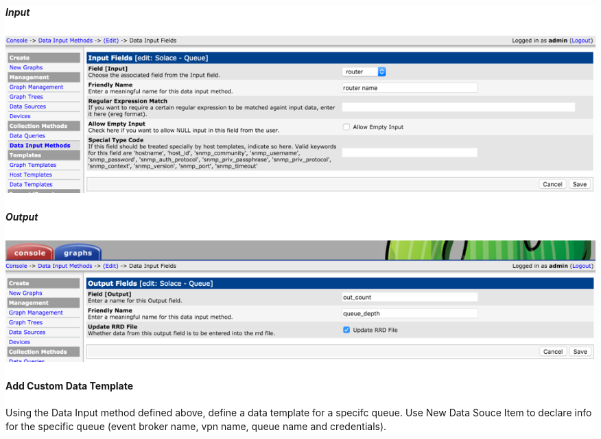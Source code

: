 ##### Input

![](img/cacti-setup-2.png)

##### Output

![](img/cacti-setup-3.png)

#### Add Custom Data Template

Using the Data Input method defined above, define a data template for a specifc queue. Use New Data Souce Item to declare info for the specific queue (event broker name, vpn name, queue name and credentials). 
